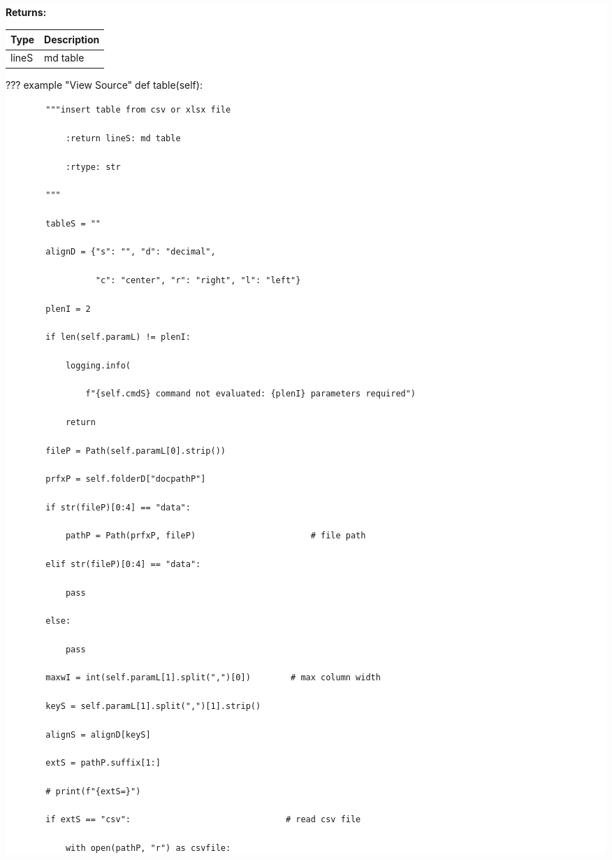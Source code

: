 **Returns:**

| Type | Description |
|---|---|
| lineS | md table |

??? example "View Source"
        def table(self):

            """insert table from csv or xlsx file

                :return lineS: md table

                :rtype: str

            """

            tableS = ""

            alignD = {"s": "", "d": "decimal",

                      "c": "center", "r": "right", "l": "left"}

            plenI = 2

            if len(self.paramL) != plenI:

                logging.info(

                    f"{self.cmdS} command not evaluated: {plenI} parameters required")

                return

            fileP = Path(self.paramL[0].strip())

            prfxP = self.folderD["docpathP"]

            if str(fileP)[0:4] == "data":

                pathP = Path(prfxP, fileP)                       # file path

            elif str(fileP)[0:4] == "data":

                pass

            else:

                pass

            maxwI = int(self.paramL[1].split(",")[0])        # max column width

            keyS = self.paramL[1].split(",")[1].strip()

            alignS = alignD[keyS]

            extS = pathP.suffix[1:]

            # print(f"{extS=}")

            if extS == "csv":                               # read csv file

                with open(pathP, "r") as csvfile:

